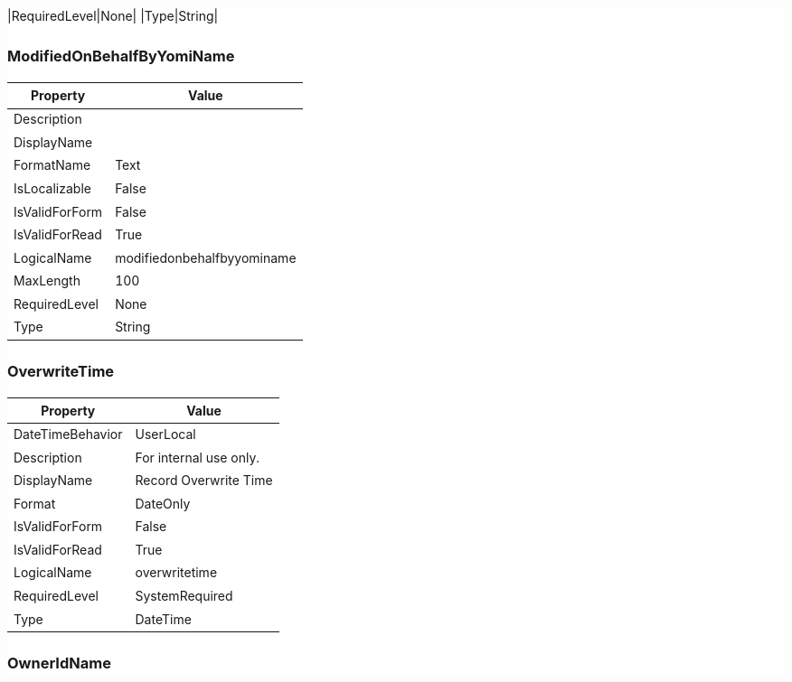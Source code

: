 |RequiredLevel|None|
|Type|String|


### <a name="BKMK_ModifiedOnBehalfByYomiName"></a> ModifiedOnBehalfByYomiName

|Property|Value|
|--------|-----|
|Description||
|DisplayName||
|FormatName|Text|
|IsLocalizable|False|
|IsValidForForm|False|
|IsValidForRead|True|
|LogicalName|modifiedonbehalfbyyominame|
|MaxLength|100|
|RequiredLevel|None|
|Type|String|


### <a name="BKMK_OverwriteTime"></a> OverwriteTime

|Property|Value|
|--------|-----|
|DateTimeBehavior|UserLocal|
|Description|For internal use only.|
|DisplayName|Record Overwrite Time|
|Format|DateOnly|
|IsValidForForm|False|
|IsValidForRead|True|
|LogicalName|overwritetime|
|RequiredLevel|SystemRequired|
|Type|DateTime|


### <a name="BKMK_OwnerIdName"></a> OwnerIdName
